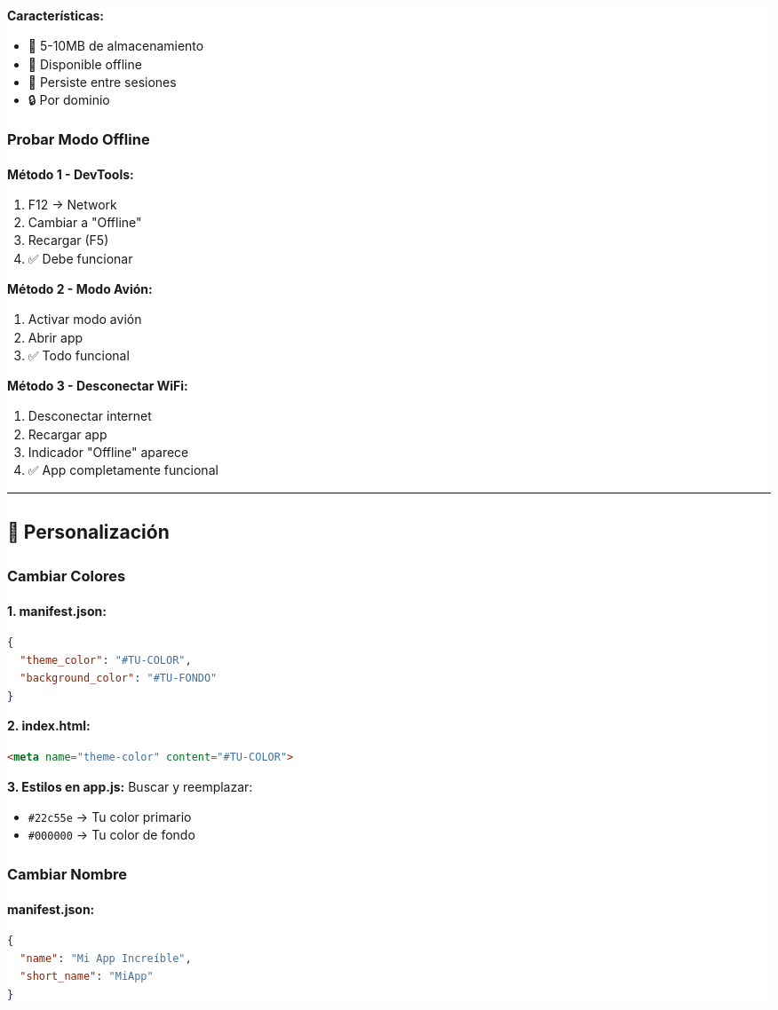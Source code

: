 **Características:**
- 💾 5-10MB de almacenamiento
- 📴 Disponible offline
- 🔄 Persiste entre sesiones
- 🔒 Por dominio

### Probar Modo Offline

**Método 1 - DevTools:**
1. F12 → Network
2. Cambiar a "Offline"
3. Recargar (F5)
4. ✅ Debe funcionar

**Método 2 - Modo Avión:**
1. Activar modo avión
2. Abrir app
3. ✅ Todo funcional

**Método 3 - Desconectar WiFi:**
1. Desconectar internet
2. Recargar app
3. Indicador "Offline" aparece
4. ✅ App completamente funcional

---

## 🎨 Personalización

### Cambiar Colores

**1. manifest.json:**
```json
{
  "theme_color": "#TU-COLOR",
  "background_color": "#TU-FONDO"
}
```

**2. index.html:**
```html
<meta name="theme-color" content="#TU-COLOR">
```

**3. Estilos en app.js:**
Buscar y reemplazar:
- `#22c55e` → Tu color primario
- `#000000` → Tu color de fondo

### Cambiar Nombre

**manifest.json:**
```json
{
  "name": "Mi App Increíble",
  "short_name": "MiApp"
}
```
